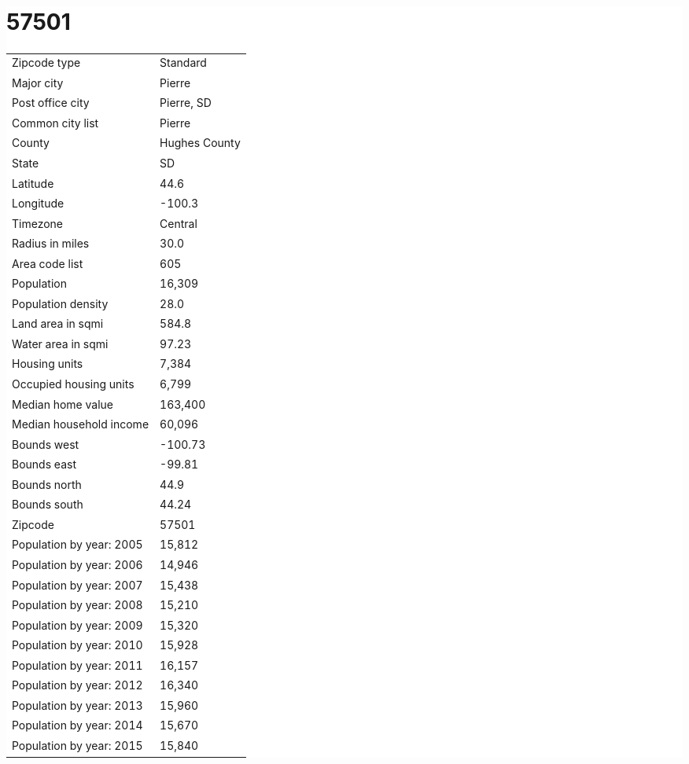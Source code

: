 57501
=====
|||
|--|--|
|Zipcode type|Standard|
|Major city|Pierre|
|Post office city|Pierre, SD|
|Common city list|Pierre|
|County|Hughes County|
|State|SD|
|Latitude|44.6|
|Longitude|-100.3|
|Timezone|Central|
|Radius in miles|30.0|
|Area code list|605|
|Population|16,309|
|Population density|28.0|
|Land area in sqmi|584.8|
|Water area in sqmi|97.23|
|Housing units|7,384|
|Occupied housing units|6,799|
|Median home value|163,400|
|Median household income|60,096|
|Bounds west|-100.73|
|Bounds east|-99.81|
|Bounds north|44.9|
|Bounds south|44.24|
|Zipcode|57501|
|Population by year: 2005|15,812|
|Population by year: 2006|14,946|
|Population by year: 2007|15,438|
|Population by year: 2008|15,210|
|Population by year: 2009|15,320|
|Population by year: 2010|15,928|
|Population by year: 2011|16,157|
|Population by year: 2012|16,340|
|Population by year: 2013|15,960|
|Population by year: 2014|15,670|
|Population by year: 2015|15,840|